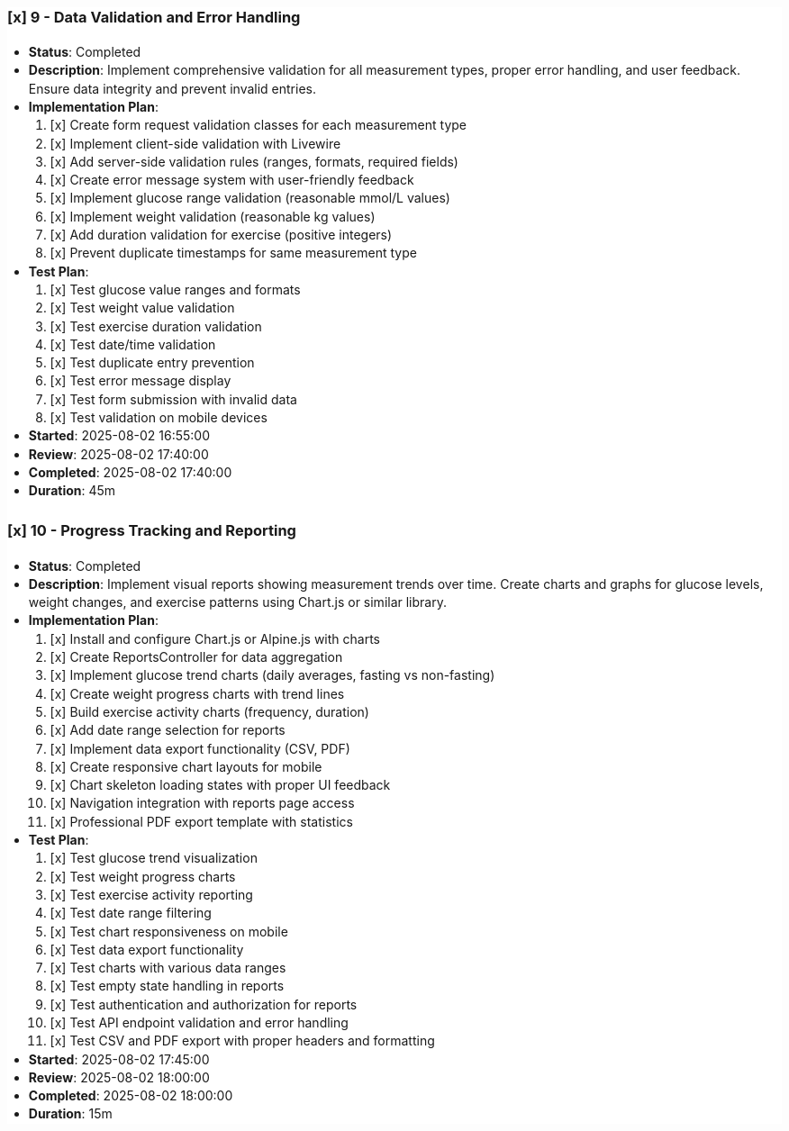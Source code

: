 ### [x] 9 - Data Validation and Error Handling
- **Status**: Completed
- **Description**: Implement comprehensive validation for all measurement types, proper error handling, and user feedback. Ensure data integrity and prevent invalid entries.
- **Implementation Plan**: 
  1. [x] Create form request validation classes for each measurement type
  2. [x] Implement client-side validation with Livewire
  3. [x] Add server-side validation rules (ranges, formats, required fields)
  4. [x] Create error message system with user-friendly feedback
  5. [x] Implement glucose range validation (reasonable mmol/L values)
  6. [x] Implement weight validation (reasonable kg values)
  7. [x] Add duration validation for exercise (positive integers)
  8. [x] Prevent duplicate timestamps for same measurement type
- **Test Plan**: 
  1. [x] Test glucose value ranges and formats
  2. [x] Test weight value validation
  3. [x] Test exercise duration validation
  4. [x] Test date/time validation
  5. [x] Test duplicate entry prevention
  6. [x] Test error message display
  7. [x] Test form submission with invalid data
  8. [x] Test validation on mobile devices
- **Started**: 2025-08-02 16:55:00
- **Review**: 2025-08-02 17:40:00
- **Completed**: 2025-08-02 17:40:00
- **Duration**: 45m 

### [x] 10 - Progress Tracking and Reporting
- **Status**: Completed
- **Description**: Implement visual reports showing measurement trends over time. Create charts and graphs for glucose levels, weight changes, and exercise patterns using Chart.js or similar library.
- **Implementation Plan**: 
  1. [x] Install and configure Chart.js or Alpine.js with charts
  2. [x] Create ReportsController for data aggregation
  3. [x] Implement glucose trend charts (daily averages, fasting vs non-fasting)
  4. [x] Create weight progress charts with trend lines
  5. [x] Build exercise activity charts (frequency, duration)
  6. [x] Add date range selection for reports
  7. [x] Implement data export functionality (CSV, PDF)
  8. [x] Create responsive chart layouts for mobile
  9. [x] Chart skeleton loading states with proper UI feedback
  10. [x] Navigation integration with reports page access
  11. [x] Professional PDF export template with statistics
- **Test Plan**: 
  1. [x] Test glucose trend visualization
  2. [x] Test weight progress charts
  3. [x] Test exercise activity reporting
  4. [x] Test date range filtering
  5. [x] Test chart responsiveness on mobile
  6. [x] Test data export functionality
  7. [x] Test charts with various data ranges
  8. [x] Test empty state handling in reports
  9. [x] Test authentication and authorization for reports
  10. [x] Test API endpoint validation and error handling
  11. [x] Test CSV and PDF export with proper headers and formatting
- **Started**: 2025-08-02 17:45:00
- **Review**: 2025-08-02 18:00:00
- **Completed**: 2025-08-02 18:00:00
- **Duration**: 15m 
